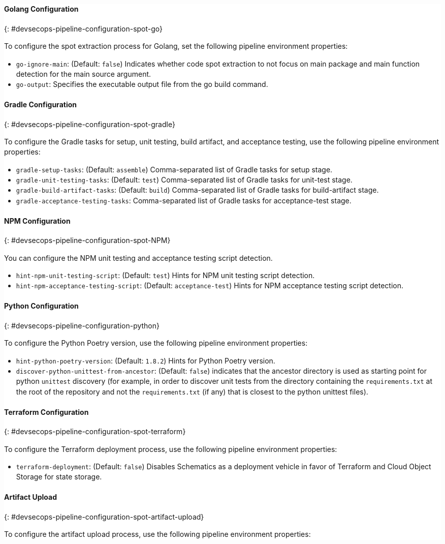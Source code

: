 #### Golang Configuration
{: #devsecops-pipeline-configuration-spot-go}

 To configure the spot extraction process for Golang, set the following pipeline environment properties:

* `go-ignore-main`: (Default: `false`) Indicates whether code spot extraction to not focus on main package and main function detection for the main source argument.
* `go-output`: Specifies the executable output file from the go build command.

#### Gradle Configuration
{: #devsecops-pipeline-configuration-spot-gradle}

 To configure the Gradle tasks for setup, unit testing, build artifact, and acceptance testing, use the following pipeline environment properties:

* `gradle-setup-tasks`: (Default: `assemble`) Comma-separated list of Gradle tasks for setup stage.
* `gradle-unit-testing-tasks`: (Default: `test`) Comma-separated list of Gradle tasks for unit-test stage.
* `gradle-build-artifact-tasks`: (Default: `build`) Comma-separated list of Gradle tasks for build-artifact stage.
* `gradle-acceptance-testing-tasks`: Comma-separated list of Gradle tasks for acceptance-test stage.

#### NPM Configuration
{: #devsecops-pipeline-configuration-spot-NPM}

You can configure the NPM unit testing and acceptance testing script detection.
* `hint-npm-unit-testing-script`: (Default: `test`) Hints for NPM unit testing script detection.
* `hint-npm-acceptance-testing-script`: (Default: `acceptance-test`) Hints for NPM acceptance testing script detection.

#### Python Configuration
{: #devsecops-pipeline-configuration-python}

To configure the Python Poetry version, use the following pipeline environment properties:

* `hint-python-poetry-version`: (Default: `1.8.2`) Hints for Python Poetry version.
* `discover-python-unittest-from-ancestor`: (Default: `false`) indicates that the ancestor directory is used as starting point for python `unittest` discovery (for example, in order to discover unit tests from the directory containing the `requirements.txt` at the root of the repository and not the `requirements.txt` (if any) that is closest to the python unittest files).

#### Terraform Configuration
{: #devsecops-pipeline-configuration-spot-terraform}

To configure the Terraform deployment process, use the following pipeline environment properties:

* `terraform-deployment`: (Default: `false`) Disables Schematics as a deployment vehicle in favor of Terraform and Cloud Object Storage for state storage.

#### Artifact Upload
{: #devsecops-pipeline-configuration-spot-artifact-upload}

To configure the artifact upload process, use the following pipeline environment properties:
